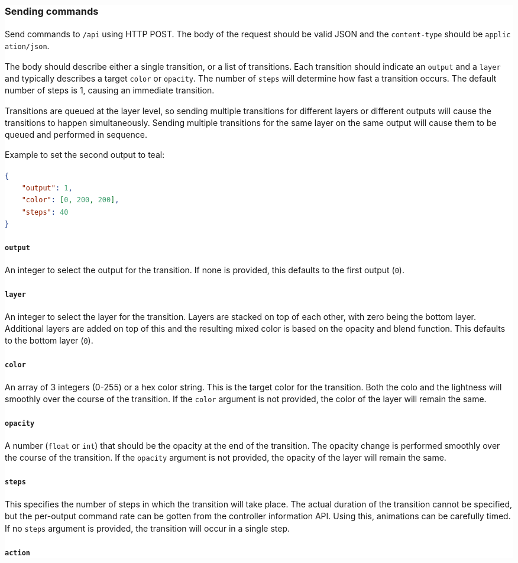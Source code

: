 ### Sending commands

Send commands to `/api` using HTTP POST. The body of the request should be valid JSON and the `content-type` should be `application/json`.

The body should describe either a single transition, or a list of transitions. Each transition should indicate an `output` and a `layer` and typically describes a target `color` or `opacity`. The number of `steps` will determine how fast a transition occurs. The default number of steps is 1, causing an immediate transition.

Transitions are queued at the layer level, so sending multiple transitions for different layers or different outputs will cause the transitions to happen simultaneously. Sending multiple transitions for the same layer on the same output will cause them to be queued and performed in sequence.

Example to set the second output to teal:

```json
{
    "output": 1,
    "color": [0, 200, 200],
    "steps": 40
}
```

#### `output`

An integer to select the output for the transition. If none is provided, this defaults to the first output (`0`).

#### `layer`

An integer to select the layer for the transition. Layers are stacked on top of each other, with zero being the bottom layer. Additional layers are added on top of this and the resulting mixed color is based on the opacity and blend function. This defaults to the bottom layer (`0`).

#### `color`

An array of 3 integers (0-255) or a hex color string. This is the target color for the transition. Both the colo and the lightness will smoothly over the course of the transition. If the `color` argument is not provided, the color of the layer will remain the same.

#### `opacity`

A number (`float` or `int`) that should be the opacity at the end of the transition. The opacity change is performed smoothly over the course of the transition. If the `opacity` argument is not provided, the opacity of the layer will remain the same.

#### `steps`

This specifies the number of steps in which the transition will take place. The actual duration of the transition cannot be specified, but the per-output command rate can be gotten from the controller information API. Using this, animations can be carefully timed. If no `steps` argument is provided, the transition will occur in a single step.

#### `action`
